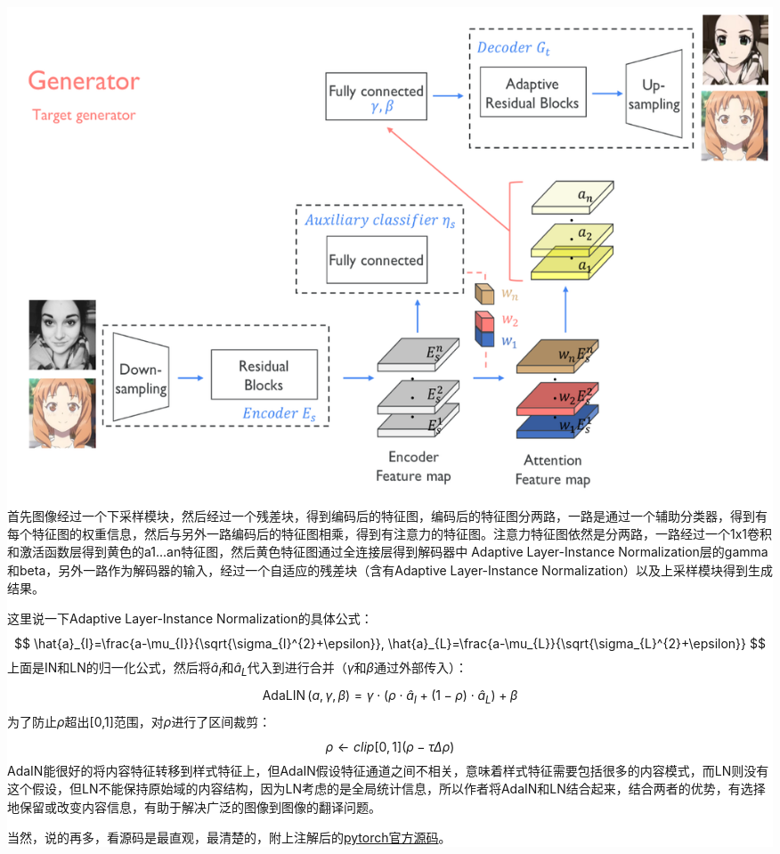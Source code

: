 ![1566877302224](assets/1566877302224.png)

首先图像经过一个下采样模块，然后经过一个残差块，得到编码后的特征图，编码后的特征图分两路，一路是通过一个辅助分类器，得到有每个特征图的权重信息，然后与另外一路编码后的特征图相乘，得到有注意力的特征图。注意力特征图依然是分两路，一路经过一个1x1卷积和激活函数层得到黄色的a1...an特征图，然后黄色特征图通过全连接层得到解码器中 Adaptive Layer-Instance Normalization层的gamma和beta，另外一路作为解码器的输入，经过一个自适应的残差块（含有Adaptive Layer-Instance Normalization）以及上采样模块得到生成结果。

这里说一下Adaptive Layer-Instance Normalization的具体公式：
$$
\hat{a}_{I}=\frac{a-\mu_{I}}{\sqrt{\sigma_{I}^{2}+\epsilon}}, \hat{a}_{L}=\frac{a-\mu_{L}}{\sqrt{\sigma_{L}^{2}+\epsilon}}
$$
上面是IN和LN的归一化公式，然后将$\hat{a}_{I}$和$\hat{a}_{L}$代入到进行合并（$\gamma$和$\beta$通过外部传入）：
$$
\operatorname{AdaLIN}(a, \gamma, \beta)=\gamma \cdot\left(\rho \cdot \hat{a}_{I}+(1-\rho) \cdot \hat{a}_{L}\right)+\beta
$$
为了防止$\rho$超出[0,1]范围，对$\rho$进行了区间裁剪：
$$
\rho \leftarrow c l i p[0,1](\rho-\tau \Delta \rho)
$$
AdaIN能很好的将内容特征转移到样式特征上，但AdaIN假设特征通道之间不相关，意味着样式特征需要包括很多的内容模式，而LN则没有这个假设，但LN不能保持原始域的内容结构，因为LN考虑的是全局统计信息，所以作者将AdaIN和LN结合起来，结合两者的优势，有选择地保留或改变内容信息，有助于解决广泛的图像到图像的翻译问题。

当然，说的再多，看源码是最直观，最清楚的，附上注解后的[pytorch官方源码](https://github.com/znxlwm/UGATIT-pytorch)。
